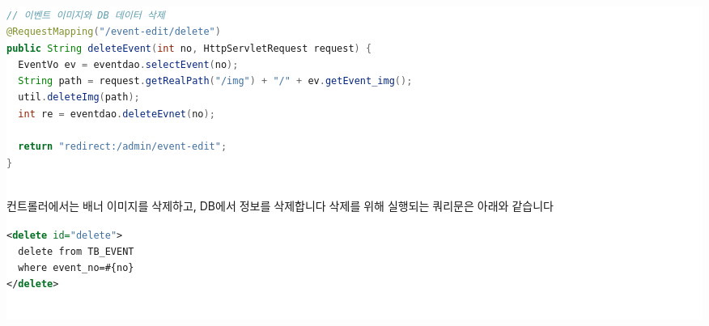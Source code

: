 ```java
// 이벤트 이미지와 DB 데이터 삭제
@RequestMapping("/event-edit/delete")
public String deleteEvent(int no, HttpServletRequest request) {
  EventVo ev = eventdao.selectEvent(no);
  String path = request.getRealPath("/img") + "/" + ev.getEvent_img();
  util.deleteImg(path);
  int re = eventdao.deleteEvnet(no);
  
  return "redirect:/admin/event-edit";
}
```  

</br>
컨트롤러에서는 배너 이미지를 삭제하고, DB에서 정보를 삭제합니다  
삭제를 위해 실행되는 쿼리문은 아래와 같습니다  

```xml
<delete id="delete">
  delete from TB_EVENT
  where event_no=#{no} 
</delete>
``` 
</br>
